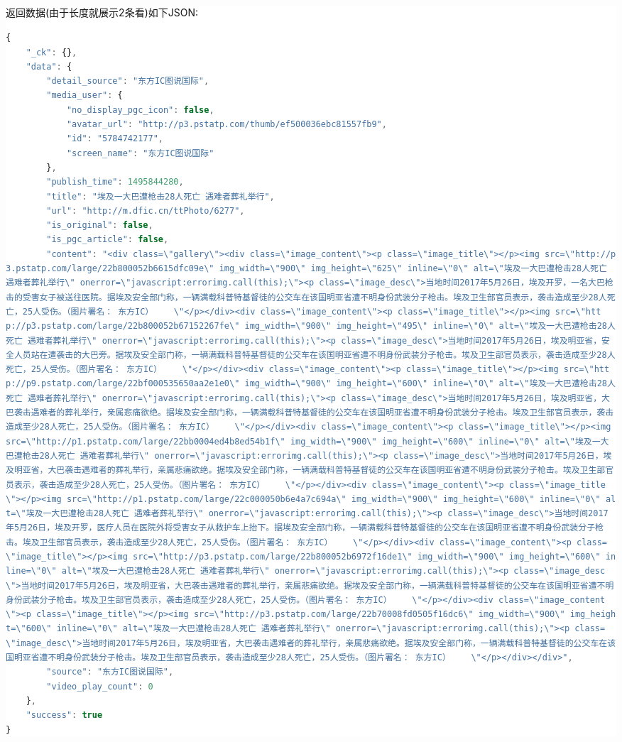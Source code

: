 返回数据(由于长度就展示2条看)如下JSON:
```javascript
{
    "_ck": {},
    "data": {
        "detail_source": "东方IC图说国际",
        "media_user": {
            "no_display_pgc_icon": false,
            "avatar_url": "http://p3.pstatp.com/thumb/ef500036ebc81557fb9",
            "id": "5784742177",
            "screen_name": "东方IC图说国际"
        },
        "publish_time": 1495844280,
        "title": "埃及一大巴遭枪击28人死亡 遇难者葬礼举行",
        "url": "http://m.dfic.cn/ttPhoto/6277",
        "is_original": false,
        "is_pgc_article": false,
        "content": "<div class=\"gallery\"><div class=\"image_content\"><p class=\"image_title\"></p><img src=\"http://p3.pstatp.com/large/22b800052b6615dfc09e\" img_width=\"900\" img_height=\"625\" inline=\"0\" alt=\"埃及一大巴遭枪击28人死亡 遇难者葬礼举行\" onerror=\"javascript:errorimg.call(this);\"><p class=\"image_desc\">当地时间2017年5月26日，埃及开罗，一名大巴枪击的受害女子被送往医院。据埃及安全部门称，一辆满载科普特基督徒的公交车在该国明亚省遭不明身份武装分子枪击。埃及卫生部官员表示，袭击造成至少28人死亡，25人受伤。（图片署名： 东方IC）    \"</p></div><div class=\"image_content\"><p class=\"image_title\"></p><img src=\"http://p3.pstatp.com/large/22b800052b67152267fe\" img_width=\"900\" img_height=\"495\" inline=\"0\" alt=\"埃及一大巴遭枪击28人死亡 遇难者葬礼举行\" onerror=\"javascript:errorimg.call(this);\"><p class=\"image_desc\">当地时间2017年5月26日，埃及明亚省，安全人员站在遭袭击的大巴旁。据埃及安全部门称，一辆满载科普特基督徒的公交车在该国明亚省遭不明身份武装分子枪击。埃及卫生部官员表示，袭击造成至少28人死亡，25人受伤。（图片署名： 东方IC）    \"</p></div><div class=\"image_content\"><p class=\"image_title\"></p><img src=\"http://p9.pstatp.com/large/22bf000535650aa2e1e0\" img_width=\"900\" img_height=\"600\" inline=\"0\" alt=\"埃及一大巴遭枪击28人死亡 遇难者葬礼举行\" onerror=\"javascript:errorimg.call(this);\"><p class=\"image_desc\">当地时间2017年5月26日，埃及明亚省，大巴袭击遇难者的葬礼举行，亲属悲痛欲绝。据埃及安全部门称，一辆满载科普特基督徒的公交车在该国明亚省遭不明身份武装分子枪击。埃及卫生部官员表示，袭击造成至少28人死亡，25人受伤。（图片署名： 东方IC）    \"</p></div><div class=\"image_content\"><p class=\"image_title\"></p><img src=\"http://p1.pstatp.com/large/22bb0004ed4b8ed54b1f\" img_width=\"900\" img_height=\"600\" inline=\"0\" alt=\"埃及一大巴遭枪击28人死亡 遇难者葬礼举行\" onerror=\"javascript:errorimg.call(this);\"><p class=\"image_desc\">当地时间2017年5月26日，埃及明亚省，大巴袭击遇难者的葬礼举行，亲属悲痛欲绝。据埃及安全部门称，一辆满载科普特基督徒的公交车在该国明亚省遭不明身份武装分子枪击。埃及卫生部官员表示，袭击造成至少28人死亡，25人受伤。（图片署名： 东方IC）    \"</p></div><div class=\"image_content\"><p class=\"image_title\"></p><img src=\"http://p1.pstatp.com/large/22c000050b6e4a7c694a\" img_width=\"900\" img_height=\"600\" inline=\"0\" alt=\"埃及一大巴遭枪击28人死亡 遇难者葬礼举行\" onerror=\"javascript:errorimg.call(this);\"><p class=\"image_desc\">当地时间2017年5月26日，埃及开罗，医疗人员在医院外将受害女子从救护车上抬下。据埃及安全部门称，一辆满载科普特基督徒的公交车在该国明亚省遭不明身份武装分子枪击。埃及卫生部官员表示，袭击造成至少28人死亡，25人受伤。（图片署名： 东方IC）    \"</p></div><div class=\"image_content\"><p class=\"image_title\"></p><img src=\"http://p3.pstatp.com/large/22b800052b6972f16de1\" img_width=\"900\" img_height=\"600\" inline=\"0\" alt=\"埃及一大巴遭枪击28人死亡 遇难者葬礼举行\" onerror=\"javascript:errorimg.call(this);\"><p class=\"image_desc\">当地时间2017年5月26日，埃及明亚省，大巴袭击遇难者的葬礼举行，亲属悲痛欲绝。据埃及安全部门称，一辆满载科普特基督徒的公交车在该国明亚省遭不明身份武装分子枪击。埃及卫生部官员表示，袭击造成至少28人死亡，25人受伤。（图片署名： 东方IC）    \"</p></div><div class=\"image_content\"><p class=\"image_title\"></p><img src=\"http://p3.pstatp.com/large/22b70008fd0505f16dc6\" img_width=\"900\" img_height=\"600\" inline=\"0\" alt=\"埃及一大巴遭枪击28人死亡 遇难者葬礼举行\" onerror=\"javascript:errorimg.call(this);\"><p class=\"image_desc\">当地时间2017年5月26日，埃及明亚省，大巴袭击遇难者的葬礼举行，亲属悲痛欲绝。据埃及安全部门称，一辆满载科普特基督徒的公交车在该国明亚省遭不明身份武装分子枪击。埃及卫生部官员表示，袭击造成至少28人死亡，25人受伤。（图片署名： 东方IC）    \"</p></div></div>",
        "source": "东方IC图说国际",
        "video_play_count": 0
    },
    "success": true
}

```
